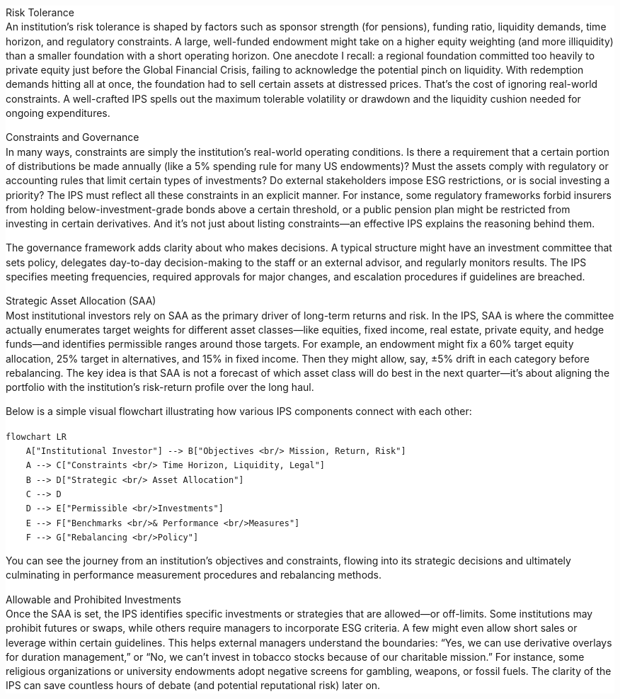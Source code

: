 Risk Tolerance  
An institution’s risk tolerance is shaped by factors such as sponsor strength (for pensions), funding ratio, liquidity demands, time horizon, and regulatory constraints. A large, well-funded endowment might take on a higher equity weighting (and more illiquidity) than a smaller foundation with a short operating horizon. One anecdote I recall: a regional foundation committed too heavily to private equity just before the Global Financial Crisis, failing to acknowledge the potential pinch on liquidity. With redemption demands hitting all at once, the foundation had to sell certain assets at distressed prices. That’s the cost of ignoring real-world constraints. A well-crafted IPS spells out the maximum tolerable volatility or drawdown and the liquidity cushion needed for ongoing expenditures.

Constraints and Governance  
In many ways, constraints are simply the institution’s real-world operating conditions. Is there a requirement that a certain portion of distributions be made annually (like a 5% spending rule for many US endowments)? Must the assets comply with regulatory or accounting rules that limit certain types of investments? Do external stakeholders impose ESG restrictions, or is social investing a priority? The IPS must reflect all these constraints in an explicit manner. For instance, some regulatory frameworks forbid insurers from holding below-investment-grade bonds above a certain threshold, or a public pension plan might be restricted from investing in certain derivatives. And it’s not just about listing constraints—an effective IPS explains the reasoning behind them.

The governance framework adds clarity about who makes decisions. A typical structure might have an investment committee that sets policy, delegates day-to-day decision-making to the staff or an external advisor, and regularly monitors results. The IPS specifies meeting frequencies, required approvals for major changes, and escalation procedures if guidelines are breached.

Strategic Asset Allocation (SAA)  
Most institutional investors rely on SAA as the primary driver of long-term returns and risk. In the IPS, SAA is where the committee actually enumerates target weights for different asset classes—like equities, fixed income, real estate, private equity, and hedge funds—and identifies permissible ranges around those targets. For example, an endowment might fix a 60% target equity allocation, 25% target in alternatives, and 15% in fixed income. Then they might allow, say, ±5% drift in each category before rebalancing. The key idea is that SAA is not a forecast of which asset class will do best in the next quarter—it’s about aligning the portfolio with the institution’s risk-return profile over the long haul.

Below is a simple visual flowchart illustrating how various IPS components connect with each other:

```mermaid
flowchart LR
    A["Institutional Investor"] --> B["Objectives <br/> Mission, Return, Risk"]
    A --> C["Constraints <br/> Time Horizon, Liquidity, Legal"]
    B --> D["Strategic <br/> Asset Allocation"]
    C --> D
    D --> E["Permissible <br/>Investments"]
    E --> F["Benchmarks <br/>& Performance <br/>Measures"]
    F --> G["Rebalancing <br/>Policy"]
```

You can see the journey from an institution’s objectives and constraints, flowing into its strategic decisions and ultimately culminating in performance measurement procedures and rebalancing methods.

Allowable and Prohibited Investments  
Once the SAA is set, the IPS identifies specific investments or strategies that are allowed—or off-limits. Some institutions may prohibit futures or swaps, while others require managers to incorporate ESG criteria. A few might even allow short sales or leverage within certain guidelines. This helps external managers understand the boundaries: “Yes, we can use derivative overlays for duration management,” or “No, we can’t invest in tobacco stocks because of our charitable mission.” For instance, some religious organizations or university endowments adopt negative screens for gambling, weapons, or fossil fuels. The clarity of the IPS can save countless hours of debate (and potential reputational risk) later on.
